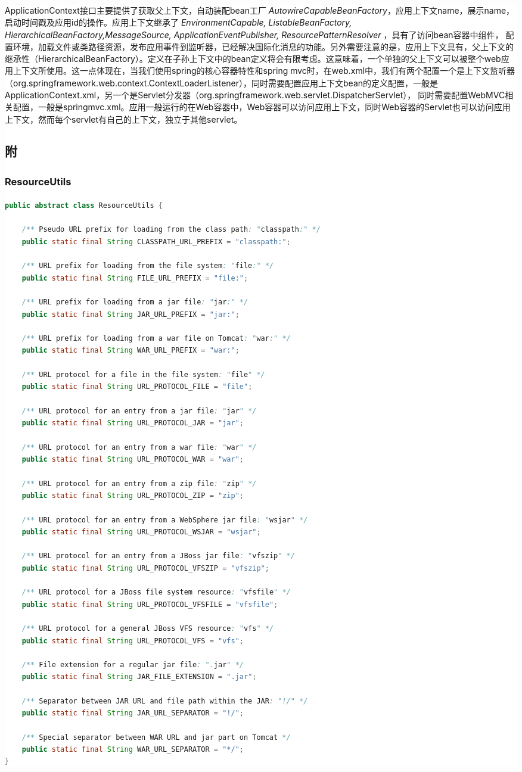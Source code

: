 ApplicationContext接口主要提供了获取父上下文，自动装配bean工厂 *AutowireCapableBeanFactory*，应用上下文name，展示name，启动时间戳及应用id的操作。应用上下文继承了 *EnvironmentCapable, ListableBeanFactory, HierarchicalBeanFactory,MessageSource, ApplicationEventPublisher, ResourcePatternResolver* ，具有了访问bean容器中组件，
配置环境，加载文件或类路径资源，发布应用事件到监听器，已经解决国际化消息的功能。另外需要注意的是，应用上下文具有，父上下文的继承性（HierarchicalBeanFactory）。定义在子孙上下文中的bean定义将会有限考虑。这意味着，一个单独的父上下文可以被整个web应用上下文所使用。这一点体现在，当我们使用spring的核心容器特性和spring mvc时，在web.xml中，我们有两个配置一个是上下文监听器（org.springframework.web.context.ContextLoaderListener），同时需要配置应用上下文bean的定义配置，一般是ApplicationContext.xml，另一个是Servlet分发器（org.springframework.web.servlet.DispatcherServlet），
同时需要配置WebMVC相关配置，一般是springmvc.xml。应用一般运行的在Web容器中，Web容器可以访问应用上下文，同时Web容器的Servlet也可以访问应用上下文，然而每个servlet有自己的上下文，独立于其他servlet。

## 附

### ResourceUtils

```java
public abstract class ResourceUtils {

	/** Pseudo URL prefix for loading from the class path: "classpath:" */
	public static final String CLASSPATH_URL_PREFIX = "classpath:";

	/** URL prefix for loading from the file system: "file:" */
	public static final String FILE_URL_PREFIX = "file:";

	/** URL prefix for loading from a jar file: "jar:" */
	public static final String JAR_URL_PREFIX = "jar:";

	/** URL prefix for loading from a war file on Tomcat: "war:" */
	public static final String WAR_URL_PREFIX = "war:";

	/** URL protocol for a file in the file system: "file" */
	public static final String URL_PROTOCOL_FILE = "file";

	/** URL protocol for an entry from a jar file: "jar" */
	public static final String URL_PROTOCOL_JAR = "jar";

	/** URL protocol for an entry from a war file: "war" */
	public static final String URL_PROTOCOL_WAR = "war";

	/** URL protocol for an entry from a zip file: "zip" */
	public static final String URL_PROTOCOL_ZIP = "zip";

	/** URL protocol for an entry from a WebSphere jar file: "wsjar" */
	public static final String URL_PROTOCOL_WSJAR = "wsjar";

	/** URL protocol for an entry from a JBoss jar file: "vfszip" */
	public static final String URL_PROTOCOL_VFSZIP = "vfszip";

	/** URL protocol for a JBoss file system resource: "vfsfile" */
	public static final String URL_PROTOCOL_VFSFILE = "vfsfile";

	/** URL protocol for a general JBoss VFS resource: "vfs" */
	public static final String URL_PROTOCOL_VFS = "vfs";

	/** File extension for a regular jar file: ".jar" */
	public static final String JAR_FILE_EXTENSION = ".jar";

	/** Separator between JAR URL and file path within the JAR: "!/" */
	public static final String JAR_URL_SEPARATOR = "!/";

	/** Special separator between WAR URL and jar part on Tomcat */
	public static final String WAR_URL_SEPARATOR = "*/";
}
```
